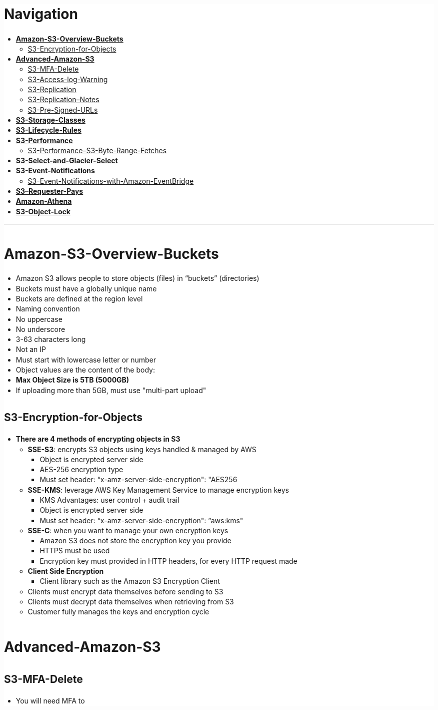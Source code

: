 # Navigation
- [**Amazon-S3-Overview-Buckets**](#Amazon-S3-Overview-Buckets)
	- [S3-Encryption-for-Objects](#S3-Encryption-for-Objects)
- [**Advanced-Amazon-S3**](#Advanced-Amazon-S3)
	- [S3-MFA-Delete](#S3-MFA-Delete)
	- [S3-Access-log-Warning](#S3-Access-log-Warning)
	- [S3-Replication](#S3-Replication)
	- [S3-Replication–Notes](#S3-Replication–Notes)
	- [S3-Pre-Signed-URLs](#S3-Pre-Signed-URLs)
- [**S3-Storage-Classes**](#S3-Storage-Classes)
- [**S3-Lifecycle-Rules**](#S3-Lifecycle-Rules)
- [**S3-Performance**](#S3-Performance)
	- [S3-Performance–S3-Byte-Range-Fetches](#S3-Performance–S3-Byte-Range-Fetches)
- [**S3-Select-and-Glacier-Select**](#S3-Select-and-Glacier-Select)
- [**S3-Event-Notifications**](#S3-Event-Notifications)
	- [S3-Event-Notifications-with-Amazon-EventBridge](#S3-Event-Notifications-with-Amazon-EventBridge)
- [**S3–Requester-Pays**](#S3–Requester-Pays)
- [**Amazon-Athena**](#Amazon-Athena)
- [**S3-Object-Lock**](#S3-Object-Lock)
---
# Amazon-S3-Overview-Buckets  
- Amazon S3 allows people to store objects (files) in “buckets” (directories)  
- Buckets must have a globally unique name  
- Buckets are defined at the region level  
- Naming convention  
- No uppercase  
- No underscore  
- 3-63 characters long  
- Not an IP  
- Must start with lowercase letter or number
- Object values are the content of the body:  
- **Max Object Size is 5TB (5000GB)**  
- If uploading more than 5GB, must use "multi-part upload"


## S3-Encryption-for-Objects  
- **There are 4 methods of encrypting objects in S3**  
	- **SSE-S3**: encrypts S3 objects using keys handled & managed by AWS  
		- Object is encrypted server side  
		- AES-256 encryption type  
		- Must set header: “x-amz-server-side-encryption": "AES256
	- **SSE-KMS**: leverage AWS Key Management Service to manage encryption keys  
		- KMS Advantages: user control + audit trail  
		- Object is encrypted server side  
		-  Must set header: “x-amz-server-side-encryption": ”aws:kms"
	- **SSE-C**: when you want to manage your own encryption keys
		- Amazon S3 does not store the encryption key you provide  
		- HTTPS must be used  
		- Encryption key must provided in HTTP headers, for every HTTP request made  
	- **Client Side Encryption**
		- Client library such as the Amazon S3 Encryption Client  
	- Clients must encrypt data themselves before sending to S3  
	- Clients must decrypt data themselves when retrieving from S3  
	- Customer fully manages the keys and encryption cycle
# Advanced-Amazon-S3
## S3-MFA-Delete
- You will need MFA to
